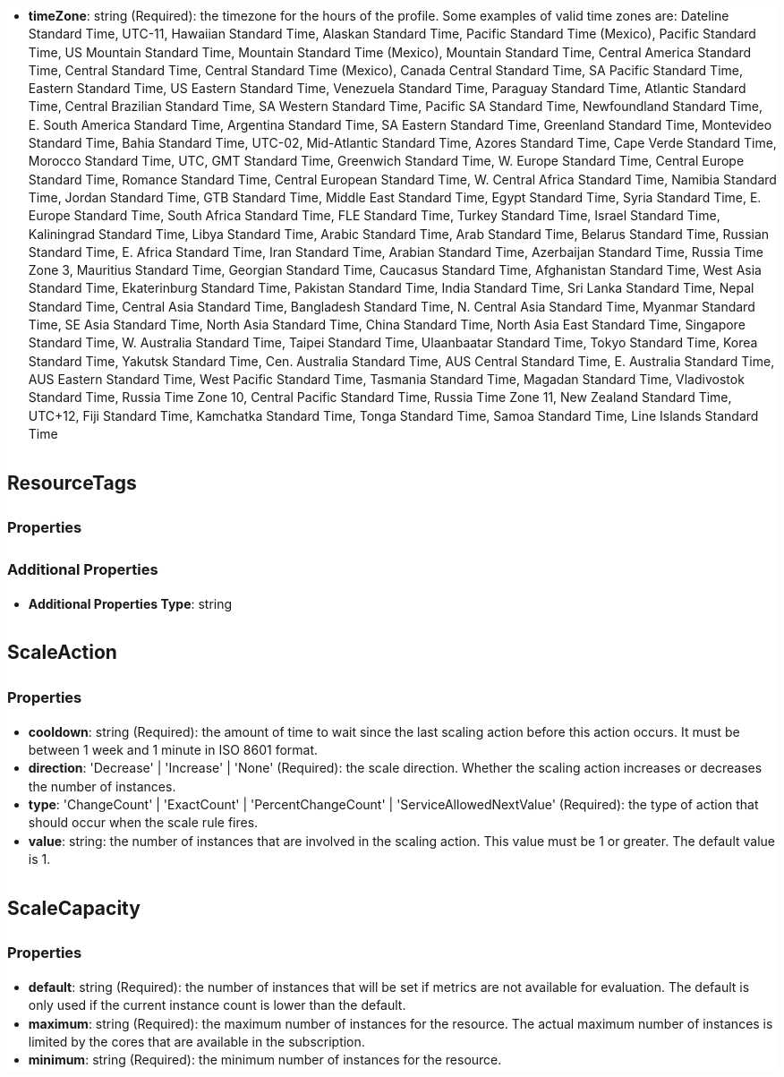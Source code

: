 * **timeZone**: string (Required): the timezone for the hours of the profile. Some examples of valid time zones are: Dateline Standard Time, UTC-11, Hawaiian Standard Time, Alaskan Standard Time, Pacific Standard Time (Mexico), Pacific Standard Time, US Mountain Standard Time, Mountain Standard Time (Mexico), Mountain Standard Time, Central America Standard Time, Central Standard Time, Central Standard Time (Mexico), Canada Central Standard Time, SA Pacific Standard Time, Eastern Standard Time, US Eastern Standard Time, Venezuela Standard Time, Paraguay Standard Time, Atlantic Standard Time, Central Brazilian Standard Time, SA Western Standard Time, Pacific SA Standard Time, Newfoundland Standard Time, E. South America Standard Time, Argentina Standard Time, SA Eastern Standard Time, Greenland Standard Time, Montevideo Standard Time, Bahia Standard Time, UTC-02, Mid-Atlantic Standard Time, Azores Standard Time, Cape Verde Standard Time, Morocco Standard Time, UTC, GMT Standard Time, Greenwich Standard Time, W. Europe Standard Time, Central Europe Standard Time, Romance Standard Time, Central European Standard Time, W. Central Africa Standard Time, Namibia Standard Time, Jordan Standard Time, GTB Standard Time, Middle East Standard Time, Egypt Standard Time, Syria Standard Time, E. Europe Standard Time, South Africa Standard Time, FLE Standard Time, Turkey Standard Time, Israel Standard Time, Kaliningrad Standard Time, Libya Standard Time, Arabic Standard Time, Arab Standard Time, Belarus Standard Time, Russian Standard Time, E. Africa Standard Time, Iran Standard Time, Arabian Standard Time, Azerbaijan Standard Time, Russia Time Zone 3, Mauritius Standard Time, Georgian Standard Time, Caucasus Standard Time, Afghanistan Standard Time, West Asia Standard Time, Ekaterinburg Standard Time, Pakistan Standard Time, India Standard Time, Sri Lanka Standard Time, Nepal Standard Time, Central Asia Standard Time, Bangladesh Standard Time, N. Central Asia Standard Time, Myanmar Standard Time, SE Asia Standard Time, North Asia Standard Time, China Standard Time, North Asia East Standard Time, Singapore Standard Time, W. Australia Standard Time, Taipei Standard Time, Ulaanbaatar Standard Time, Tokyo Standard Time, Korea Standard Time, Yakutsk Standard Time, Cen. Australia Standard Time, AUS Central Standard Time, E. Australia Standard Time, AUS Eastern Standard Time, West Pacific Standard Time, Tasmania Standard Time, Magadan Standard Time, Vladivostok Standard Time, Russia Time Zone 10, Central Pacific Standard Time, Russia Time Zone 11, New Zealand Standard Time, UTC+12, Fiji Standard Time, Kamchatka Standard Time, Tonga Standard Time, Samoa Standard Time, Line Islands Standard Time

## ResourceTags
### Properties
### Additional Properties
* **Additional Properties Type**: string

## ScaleAction
### Properties
* **cooldown**: string (Required): the amount of time to wait since the last scaling action before this action occurs. It must be between 1 week and 1 minute in ISO 8601 format.
* **direction**: 'Decrease' | 'Increase' | 'None' (Required): the scale direction. Whether the scaling action increases or decreases the number of instances.
* **type**: 'ChangeCount' | 'ExactCount' | 'PercentChangeCount' | 'ServiceAllowedNextValue' (Required): the type of action that should occur when the scale rule fires.
* **value**: string: the number of instances that are involved in the scaling action. This value must be 1 or greater. The default value is 1.

## ScaleCapacity
### Properties
* **default**: string (Required): the number of instances that will be set if metrics are not available for evaluation. The default is only used if the current instance count is lower than the default.
* **maximum**: string (Required): the maximum number of instances for the resource. The actual maximum number of instances is limited by the cores that are available in the subscription.
* **minimum**: string (Required): the minimum number of instances for the resource.
